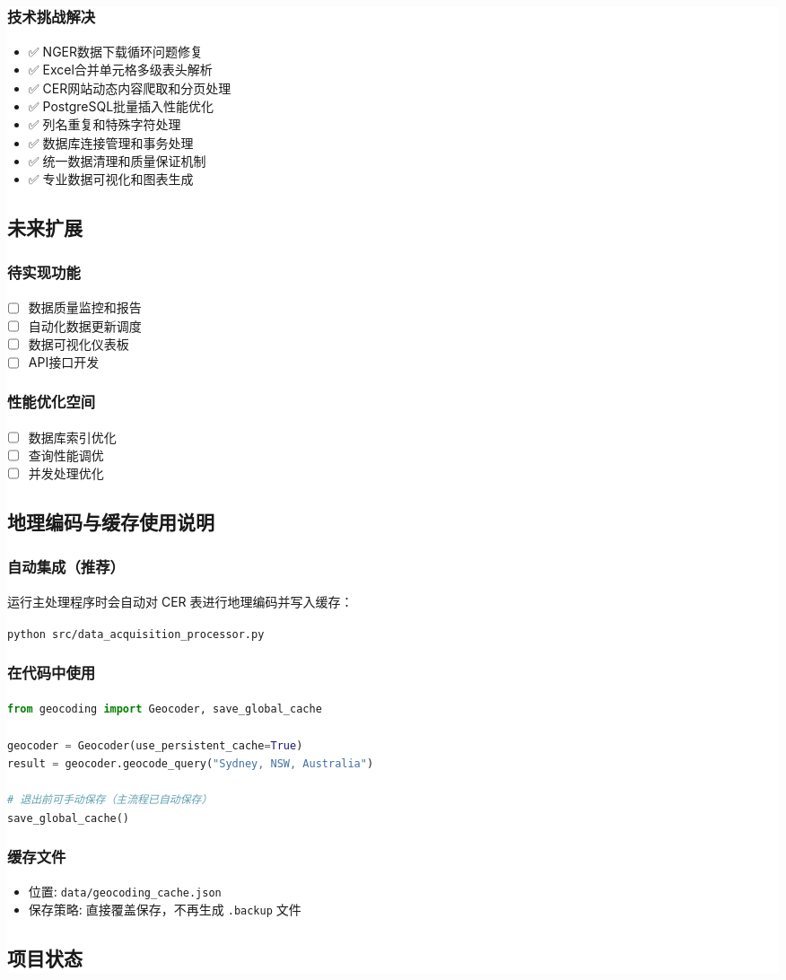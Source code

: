 ### 技术挑战解决
- ✅ NGER数据下载循环问题修复
- ✅ Excel合并单元格多级表头解析
- ✅ CER网站动态内容爬取和分页处理
- ✅ PostgreSQL批量插入性能优化
- ✅ 列名重复和特殊字符处理
- ✅ 数据库连接管理和事务处理
- ✅ 统一数据清理和质量保证机制
- ✅ 专业数据可视化和图表生成

## 未来扩展

### 待实现功能
- [ ] 数据质量监控和报告
- [ ] 自动化数据更新调度
- [ ] 数据可视化仪表板
- [ ] API接口开发

### 性能优化空间
- [ ] 数据库索引优化
- [ ] 查询性能调优
- [ ] 并发处理优化

## 地理编码与缓存使用说明

### 自动集成（推荐）

运行主处理程序时会自动对 CER 表进行地理编码并写入缓存：

```bash
python src/data_acquisition_processor.py
```

### 在代码中使用

```python
from geocoding import Geocoder, save_global_cache

geocoder = Geocoder(use_persistent_cache=True)
result = geocoder.geocode_query("Sydney, NSW, Australia")

# 退出前可手动保存（主流程已自动保存）
save_global_cache()
```

### 缓存文件

- 位置: `data/geocoding_cache.json`
- 保存策略: 直接覆盖保存，不再生成 `.backup` 文件

## 项目状态
